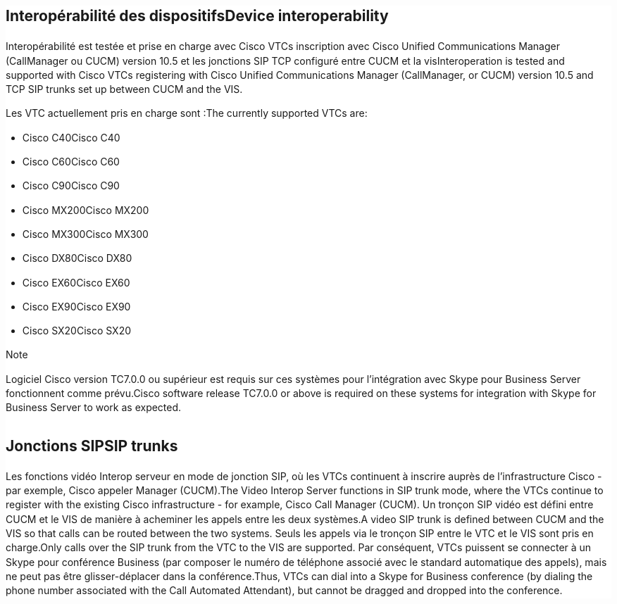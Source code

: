 ## <a name="device-interoperability"></a><span data-ttu-id="e3c8c-110">Interopérabilité des dispositifs</span><span class="sxs-lookup"><span data-stu-id="e3c8c-110">Device interoperability</span></span>

<span data-ttu-id="e3c8c-111">Interopérabilité est testée et prise en charge avec Cisco VTCs inscription avec Cisco Unified Communications Manager (CallManager ou CUCM) version 10.5 et les jonctions SIP TCP configuré entre CUCM et la vis</span><span class="sxs-lookup"><span data-stu-id="e3c8c-111">Interoperation is tested and supported with Cisco VTCs registering with Cisco Unified Communications Manager (CallManager, or CUCM) version 10.5 and TCP SIP trunks set up between CUCM and the VIS.</span></span>
  
<span data-ttu-id="e3c8c-112">Les VTC actuellement pris en charge sont :</span><span class="sxs-lookup"><span data-stu-id="e3c8c-112">The currently supported VTCs are:</span></span>
  
- <span data-ttu-id="e3c8c-113">Cisco C40</span><span class="sxs-lookup"><span data-stu-id="e3c8c-113">Cisco C40</span></span>
    
- <span data-ttu-id="e3c8c-114">Cisco C60</span><span class="sxs-lookup"><span data-stu-id="e3c8c-114">Cisco C60</span></span>
    
- <span data-ttu-id="e3c8c-115">Cisco C90</span><span class="sxs-lookup"><span data-stu-id="e3c8c-115">Cisco C90</span></span>
    
- <span data-ttu-id="e3c8c-116">Cisco MX200</span><span class="sxs-lookup"><span data-stu-id="e3c8c-116">Cisco MX200</span></span>
    
- <span data-ttu-id="e3c8c-117">Cisco MX300</span><span class="sxs-lookup"><span data-stu-id="e3c8c-117">Cisco MX300</span></span>
    
- <span data-ttu-id="e3c8c-118">Cisco DX80</span><span class="sxs-lookup"><span data-stu-id="e3c8c-118">Cisco DX80</span></span>
    
- <span data-ttu-id="e3c8c-119">Cisco EX60</span><span class="sxs-lookup"><span data-stu-id="e3c8c-119">Cisco EX60</span></span>
    
- <span data-ttu-id="e3c8c-120">Cisco EX90</span><span class="sxs-lookup"><span data-stu-id="e3c8c-120">Cisco EX90</span></span>
    
- <span data-ttu-id="e3c8c-121">Cisco SX20</span><span class="sxs-lookup"><span data-stu-id="e3c8c-121">Cisco SX20</span></span>
    
> [!NOTE]
>  <span data-ttu-id="e3c8c-122">Logiciel Cisco version TC7.0.0 ou supérieur est requis sur ces systèmes pour l’intégration avec Skype pour Business Server fonctionnent comme prévu.</span><span class="sxs-lookup"><span data-stu-id="e3c8c-122">Cisco software release TC7.0.0 or above is required on these systems for integration with Skype for Business Server to work as expected.</span></span>
  
## <a name="sip-trunks"></a><span data-ttu-id="e3c8c-123">Jonctions SIP</span><span class="sxs-lookup"><span data-stu-id="e3c8c-123">SIP trunks</span></span>

<span data-ttu-id="e3c8c-124">Les fonctions vidéo Interop serveur en mode de jonction SIP, où les VTCs continuent à inscrire auprès de l’infrastructure Cisco - par exemple, Cisco appeler Manager (CUCM).</span><span class="sxs-lookup"><span data-stu-id="e3c8c-124">The Video Interop Server functions in SIP trunk mode, where the VTCs continue to register with the existing Cisco infrastructure - for example, Cisco Call Manager (CUCM).</span></span> <span data-ttu-id="e3c8c-125">Un tronçon SIP vidéo est défini entre CUCM et le VIS de manière à acheminer les appels entre les deux systèmes.</span><span class="sxs-lookup"><span data-stu-id="e3c8c-125">A video SIP trunk is defined between CUCM and the VIS so that calls can be routed between the two systems.</span></span> <span data-ttu-id="e3c8c-126">Seuls les appels via le tronçon SIP entre le VTC et le VIS sont pris en charge.</span><span class="sxs-lookup"><span data-stu-id="e3c8c-126">Only calls over the SIP trunk from the VTC to the VIS are supported.</span></span> <span data-ttu-id="e3c8c-127">Par conséquent, VTCs puissent se connecter à un Skype pour conférence Business (par composer le numéro de téléphone associé avec le standard automatique des appels), mais ne peut pas être glisser-déplacer dans la conférence.</span><span class="sxs-lookup"><span data-stu-id="e3c8c-127">Thus, VTCs can dial into a Skype for Business conference (by dialing the phone number associated with the Call Automated Attendant), but cannot be dragged and dropped into the conference.</span></span>